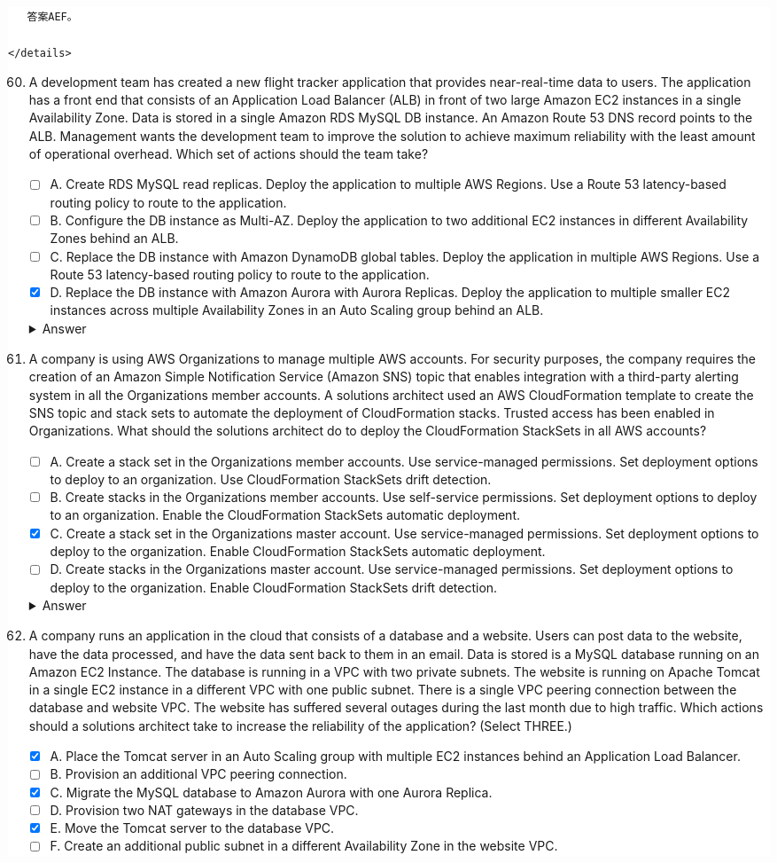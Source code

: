        答案AEF。

    </details>

60. A development team has created a new flight tracker application that provides near-real-time data to users. The application has a front end that consists of an Application Load Balancer (ALB) in front of two large Amazon EC2 instances in a single Availability Zone. Data is stored in a single Amazon RDS MySQL DB instance. An Amazon Route 53 DNS record points to the ALB. Management wants the development team to improve the solution to achieve maximum reliability with the least amount of operational overhead. Which set of actions should the team take?
    - [ ] A. Create RDS MySQL read replicas. Deploy the application to multiple AWS Regions. Use a Route 53 latency-based routing policy to route to the application.
    - [ ] B. Configure the DB instance as Multi-AZ. Deploy the application to two additional EC2 instances in different Availability Zones behind an ALB.
    - [ ] C. Replace the DB instance with Amazon DynamoDB global tables. Deploy the application in multiple AWS Regions. Use a Route 53 latency-based routing policy to route to the application.
    - [x] D. Replace the DB instance with Amazon Aurora with Aurora Replicas. Deploy the application to multiple smaller EC2 instances across multiple Availability Zones in an Auto Scaling group behind an ALB.

    <details>
       <summary>Answer</summary>

       答案A。

    </details>

61. A company is using AWS Organizations to manage multiple AWS accounts. For security purposes, the company requires the creation of an Amazon Simple Notification Service (Amazon SNS) topic that enables integration with a third-party alerting system in all the Organizations member accounts. A solutions architect used an AWS CloudFormation template to create the SNS topic and stack sets to automate the deployment of CloudFormation stacks. Trusted access has been enabled in Organizations. What should the solutions architect do to deploy the CloudFormation StackSets in all AWS accounts?
    - [ ] A. Create a stack set in the Organizations member accounts. Use service-managed permissions. Set deployment options to deploy to an organization. Use CloudFormation StackSets drift detection.
    - [ ] B. Create stacks in the Organizations member accounts. Use self-service permissions. Set deployment options to deploy to an organization. Enable the CloudFormation StackSets automatic deployment.
    - [x] C. Create a stack set in the Organizations master account. Use service-managed permissions. Set deployment options to deploy to the organization. Enable CloudFormation StackSets automatic deployment.
    - [ ] D. Create stacks in the Organizations master account. Use service-managed permissions. Set deployment options to deploy to the organization. Enable CloudFormation StackSets drift detection.

    <details>
       <summary>Answer</summary>

       答案C -> [ref](https://aws.amazon.com/cn/blogs/aws/use-cloudformation-stacksets-to-provision-resources-across-multiple-aws-accounts-and-regions/)

    </details>

62. A company runs an application in the cloud that consists of a database and a website. Users can post data to the website, have the data processed, and have the data sent back to them in an email. Data is stored is a MySQL database running on an Amazon EC2 Instance. The database is running in a VPC with two private subnets. The website is running on Apache Tomcat in a single EC2 instance in a different VPC with one public subnet. There is a single VPC peering connection between the database and website VPC. The website has suffered several outages during the last month due to high traffic. Which actions should a solutions architect take to increase the reliability of the application? (Select THREE.)
    - [x] A. Place the Tomcat server in an Auto Scaling group with multiple EC2 instances behind an Application Load Balancer.
    - [ ] B. Provision an additional VPC peering connection.
    - [x] C. Migrate the MySQL database to Amazon Aurora with one Aurora Replica.
    - [ ] D. Provision two NAT gateways in the database VPC.
    - [x] E. Move the Tomcat server to the database VPC.
    - [ ] F. Create an additional public subnet in a different Availability Zone in the website VPC.
